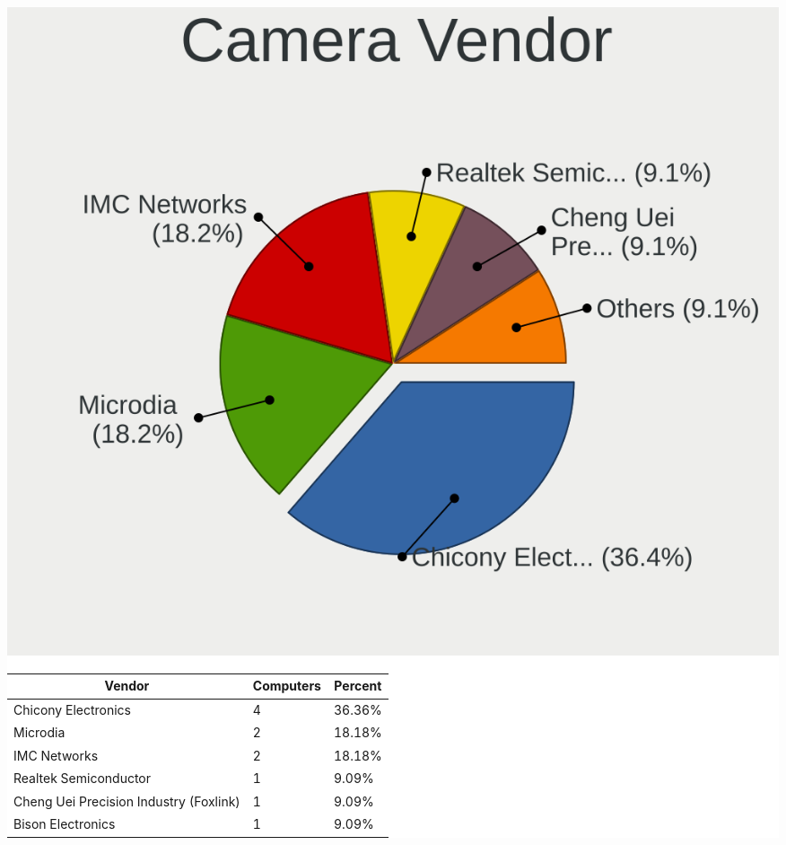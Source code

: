 ![Camera Vendor](./All/images/pie_chart/camera_vendor.svg)


| Vendor                                 | Computers | Percent |
|----------------------------------------|-----------|---------|
| Chicony Electronics                    | 4         | 36.36%  |
| Microdia                               | 2         | 18.18%  |
| IMC Networks                           | 2         | 18.18%  |
| Realtek Semiconductor                  | 1         | 9.09%   |
| Cheng Uei Precision Industry (Foxlink) | 1         | 9.09%   |
| Bison Electronics                      | 1         | 9.09%   |
